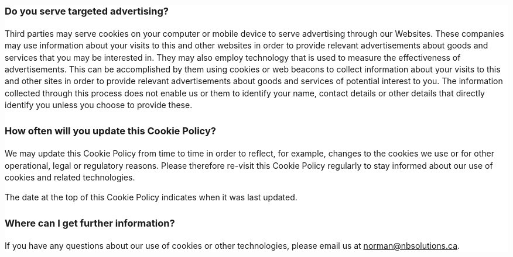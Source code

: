 ### Do you serve targeted advertising?

Third parties may serve cookies on your computer or mobile device to serve advertising through our Websites. These companies may use information about your visits to this and other websites in order to provide relevant advertisements about goods and services that you may be interested in. They may also employ technology that is used to measure the effectiveness of advertisements. This can be accomplished by them using cookies or web beacons to collect information about your visits to this and other sites in order to provide relevant advertisements about goods and services of potential interest to you. The information collected through this process does not enable us or them to identify your name, contact details or other details that directly identify you unless you choose to provide these.

### How often will you update this Cookie Policy?

We may update this Cookie Policy from time to time in order to reflect, for example, changes to the cookies we use or for other operational, legal or regulatory reasons. Please therefore re-visit this Cookie Policy regularly to stay informed about our use of cookies and related technologies.

The date at the top of this Cookie Policy indicates when it was last updated.

### Where can I get further information?

If you have any questions about our use of cookies or other technologies, please email us at norman@nbsolutions.ca.
